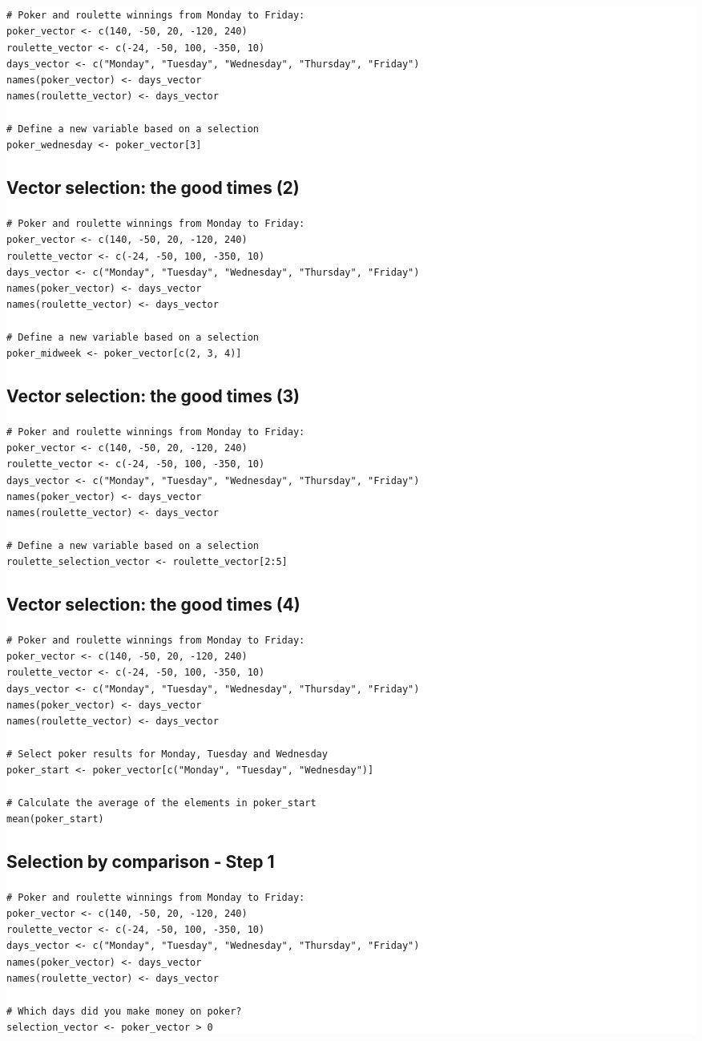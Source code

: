 ```
# Poker and roulette winnings from Monday to Friday:
poker_vector <- c(140, -50, 20, -120, 240)
roulette_vector <- c(-24, -50, 100, -350, 10)
days_vector <- c("Monday", "Tuesday", "Wednesday", "Thursday", "Friday")
names(poker_vector) <- days_vector
names(roulette_vector) <- days_vector

# Define a new variable based on a selection
poker_wednesday <- poker_vector[3]
```
## Vector selection: the good times (2)
```
# Poker and roulette winnings from Monday to Friday:
poker_vector <- c(140, -50, 20, -120, 240)
roulette_vector <- c(-24, -50, 100, -350, 10)
days_vector <- c("Monday", "Tuesday", "Wednesday", "Thursday", "Friday")
names(poker_vector) <- days_vector
names(roulette_vector) <- days_vector

# Define a new variable based on a selection
poker_midweek <- poker_vector[c(2, 3, 4)]
```
## Vector selection: the good times (3)
```
# Poker and roulette winnings from Monday to Friday:
poker_vector <- c(140, -50, 20, -120, 240)
roulette_vector <- c(-24, -50, 100, -350, 10)
days_vector <- c("Monday", "Tuesday", "Wednesday", "Thursday", "Friday")
names(poker_vector) <- days_vector
names(roulette_vector) <- days_vector

# Define a new variable based on a selection
roulette_selection_vector <- roulette_vector[2:5]
```
## Vector selection: the good times (4)
```
# Poker and roulette winnings from Monday to Friday:
poker_vector <- c(140, -50, 20, -120, 240)
roulette_vector <- c(-24, -50, 100, -350, 10)
days_vector <- c("Monday", "Tuesday", "Wednesday", "Thursday", "Friday")
names(poker_vector) <- days_vector
names(roulette_vector) <- days_vector

# Select poker results for Monday, Tuesday and Wednesday
poker_start <- poker_vector[c("Monday", "Tuesday", "Wednesday")]
  
# Calculate the average of the elements in poker_start
mean(poker_start)
```
## Selection by comparison - Step 1
```
# Poker and roulette winnings from Monday to Friday:
poker_vector <- c(140, -50, 20, -120, 240)
roulette_vector <- c(-24, -50, 100, -350, 10)
days_vector <- c("Monday", "Tuesday", "Wednesday", "Thursday", "Friday")
names(poker_vector) <- days_vector
names(roulette_vector) <- days_vector

# Which days did you make money on poker?
selection_vector <- poker_vector > 0
```